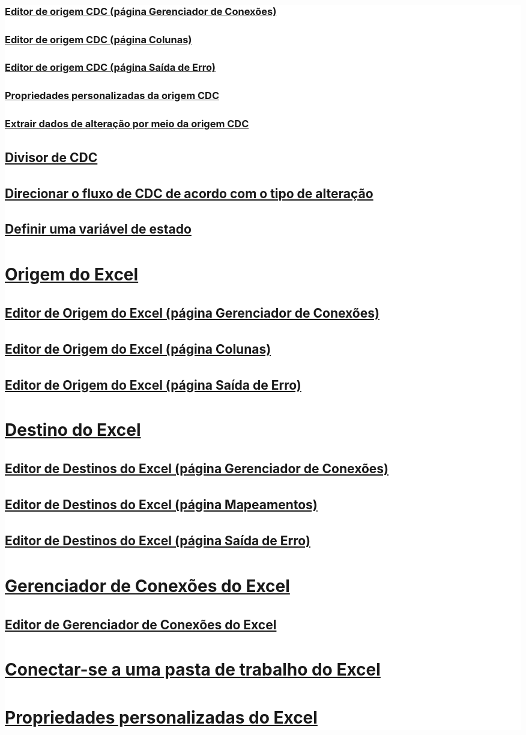 ### [Editor de origem CDC (página Gerenciador de Conexões)](../cdc-source-editor-connection-manager-page.md)
### [Editor de origem CDC (página Colunas)](../cdc-source-editor-columns-page.md)
### [Editor de origem CDC (página Saída de Erro)](../cdc-source-editor-error-output-page.md)
### [Propriedades personalizadas da origem CDC](cdc-source-custom-properties.md)
### [Extrair dados de alteração por meio da origem CDC](extract-change-data-using-the-cdc-source.md)
## [Divisor de CDC](cdc-splitter.md)
## [Direcionar o fluxo de CDC de acordo com o tipo de alteração](direct-the-cdc-stream-according-to-the-type-of-change.md)
## [Definir uma variável de estado](define-a-state-variable.md)
# [Origem do Excel](excel-source.md)
## [Editor de Origem do Excel (página Gerenciador de Conexões)](../excel-source-editor-connection-manager-page.md)
## [Editor de Origem do Excel (página Colunas)](../excel-source-editor-columns-page.md)
## [Editor de Origem do Excel (página Saída de Erro)](../excel-source-editor-error-output-page.md)
# [Destino do Excel](excel-destination.md)
## [Editor de Destinos do Excel (página Gerenciador de Conexões)](../excel-destination-editor-connection-manager-page.md)
## [Editor de Destinos do Excel (página Mapeamentos)](../excel-destination-editor-mappings-page.md)
## [Editor de Destinos do Excel (página Saída de Erro)](../excel-destination-editor-error-output-page.md)
# [Gerenciador de Conexões do Excel](../connection-manager/excel-connection-manager.md)
## [Editor de Gerenciador de Conexões do Excel](../excel-connection-manager-editor.md)
# [Conectar-se a uma pasta de trabalho do Excel](../connection-manager/connect-to-an-excel-workbook.md)
# [Propriedades personalizadas do Excel](excel-custom-properties.md)